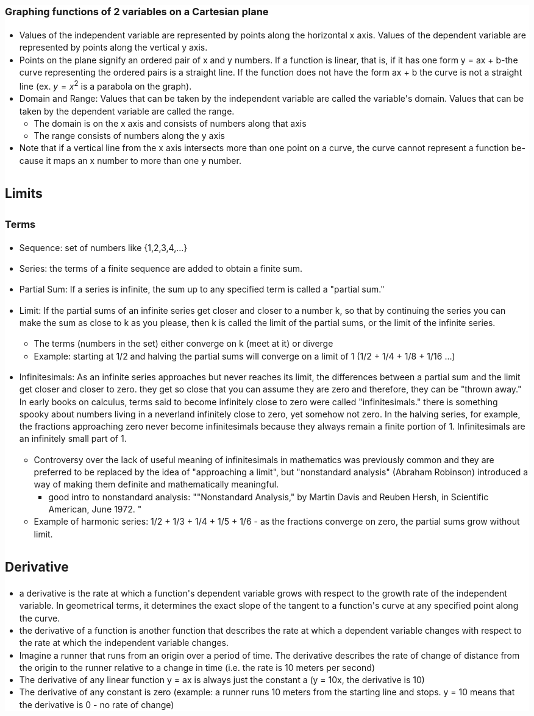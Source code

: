### Graphing functions of 2 variables on a Cartesian plane

- Values of the independent variable are represented by points along the horizontal x axis. Values of the dependent variable are represented by points along the vertical y axis.
- Points on the plane signify an ordered pair of x and y numbers. If a function is linear, that is, if it has one form y = ax + b-the curve representing the ordered pairs is a straight line. If the function does not have the form ax + b the curve is not a straight line (ex. $y=x^2$ is a parabola on the graph).
- Domain and Range: Values that can be taken by the independent variable are called the variable's domain. Values that can be taken by the dependent variable are called the range.
  - The domain is on the x axis and consists of numbers along that axis
  - The range consists of numbers along the y axis
- Note that if a vertical line from the x axis intersects more than one point on a curve, the curve cannot represent a function be-cause it maps an x number to more than one y number.

## Limits

### Terms

- Sequence: set of numbers like {1,2,3,4,...}
- Series: the terms of a finite sequence are added to obtain a finite sum.
- Partial Sum: If a series is infinite, the sum up to any specified term is called a "partial sum."
- Limit: If the partial sums of an infinite series get closer and closer to a number k, so that by continuing the series you can make the sum as close to k as you please, then k is called the limit of the partial sums, or the limit of the infinite series.

  - The terms (numbers in the set) either converge on k (meet at it) or diverge
  - Example: starting at 1/2 and halving the partial sums will converge on a limit of 1 (1/2 + 1/4 + 1/8 + 1/16 ...)

- Infinitesimals: As an infinite series approaches but never reaches its limit, the differences between a partial sum and the limit get closer and closer to zero. they get so close that you can assume they are zero and therefore, they can be "thrown away." In early books on calculus, terms said to become infinitely close to zero were called "infinitesimals." there is something spooky about numbers living in a neverland infinitely close to zero, yet somehow not zero. In the halving series, for example, the fractions approaching zero never become infinitesimals because they always remain a finite portion of 1. Infinitesimals are an infinitely small part of 1.

  - Controversy over the lack of useful meaning of infinitesimals in mathematics was previously common and they are preferred to be replaced by the idea of "approaching a limit", but "nonstandard analysis" (Abraham Robinson) introduced a way of making them definite and mathematically meaningful.
    - good intro to nonstandard analysis: ""Nonstandard Analysis," by Martin Davis and Reuben Hersh, in Scientific American, June 1972. "
  - Example of harmonic series: 1/2 + 1/3 + 1/4 + 1/5 + 1/6 - as the fractions converge on zero, the partial sums grow without limit.

## Derivative

- a derivative is the rate at which a function's dependent variable grows with respect to the growth rate of the independent variable. In geometrical terms, it determines the exact slope of the tangent to a function's curve at any specified point along the curve.
- the derivative of a function is another function that describes the rate at which a dependent variable changes with respect to the rate at which the independent variable changes.
- Imagine a runner that runs from an origin over a period of time. The derivative describes the rate of change of distance from the origin to the runner relative to a change in time (i.e. the rate is 10 meters per second)
- The derivative of any linear function y = ax is always just the constant a (y = 10x, the derivative is 10)
- The derivative of any constant is zero (example: a runner runs 10 meters from the starting line and stops. y = 10 means that the derivative is 0 - no rate of change)

